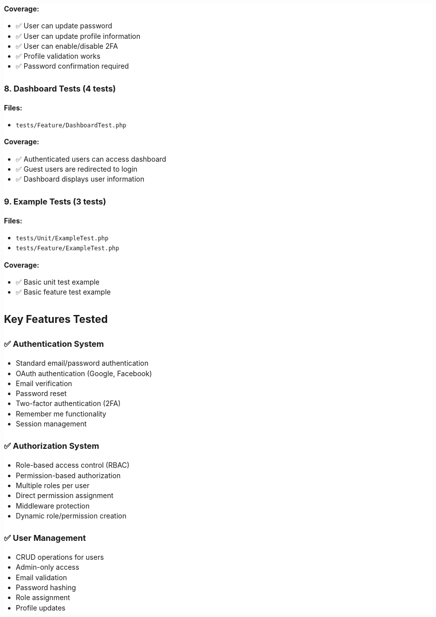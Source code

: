 **Coverage:**
- ✅ User can update password
- ✅ User can update profile information
- ✅ User can enable/disable 2FA
- ✅ Profile validation works
- ✅ Password confirmation required

### 8. Dashboard Tests (4 tests)
**Files:**
- `tests/Feature/DashboardTest.php`

**Coverage:**
- ✅ Authenticated users can access dashboard
- ✅ Guest users are redirected to login
- ✅ Dashboard displays user information

### 9. Example Tests (3 tests)
**Files:**
- `tests/Unit/ExampleTest.php`
- `tests/Feature/ExampleTest.php`

**Coverage:**
- ✅ Basic unit test example
- ✅ Basic feature test example

## Key Features Tested

### ✅ Authentication System
- Standard email/password authentication
- OAuth authentication (Google, Facebook)
- Email verification
- Password reset
- Two-factor authentication (2FA)
- Remember me functionality
- Session management

### ✅ Authorization System
- Role-based access control (RBAC)
- Permission-based authorization
- Multiple roles per user
- Direct permission assignment
- Middleware protection
- Dynamic role/permission creation

### ✅ User Management
- CRUD operations for users
- Admin-only access
- Email validation
- Password hashing
- Role assignment
- Profile updates
